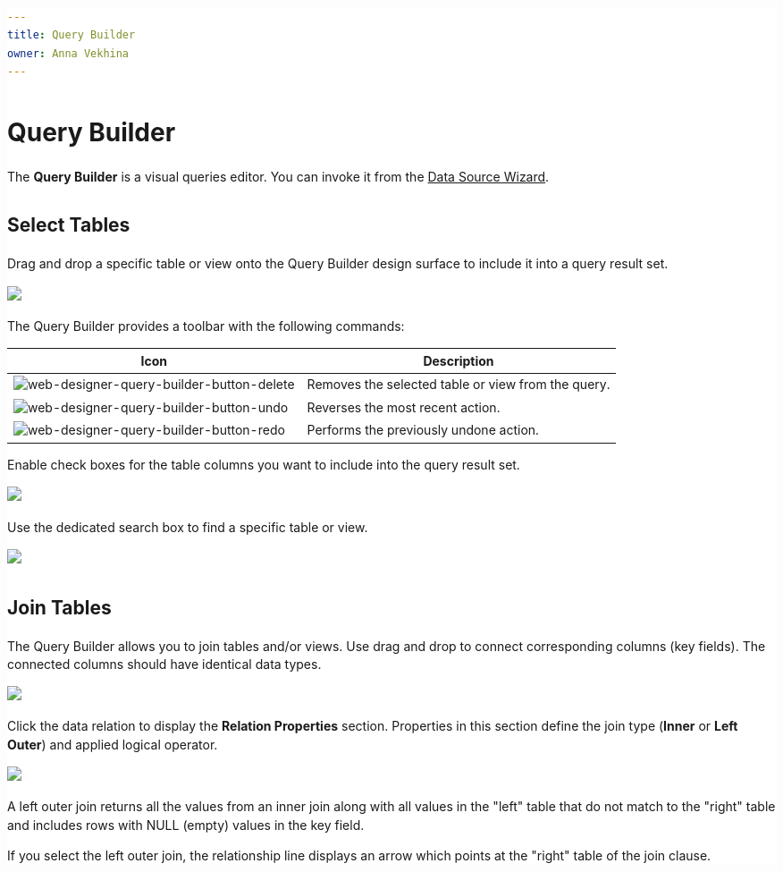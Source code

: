 ```yaml
---
title: Query Builder
owner: Anna Vekhina
---
```

# Query Builder

The **Query Builder** is a visual queries editor. You can invoke it from the [Data Source Wizard](data-source-wizard.md).

## <a id="select"></a>Select Tables
Drag and drop a specific table or view onto the Query Builder design surface to include it into a query result set. 

![](../../../images/eurd-web-designer-query-builder-select-table-drag-and-drop.png)

The Query Builder provides a toolbar with the following commands:

| Icon | Description |
|---|---|
| ![web-designer-query-builder-button-delete](../../../images/eurd-web-designer-query-builder-button-delete.png) | Removes the selected table or view from the query. |
| ![web-designer-query-builder-button-undo](../../../images/eurd-web-designer-query-builder-button-undo.png) | Reverses the most recent action. |
| ![web-designer-query-builder-button-redo](../../../images/eurd-web-designer-query-builder-button-redo.png) | Performs the previously undone action. |

Enable check boxes for the table columns you want to include into the query result set.

![](../../../images/eurd-web-designer-query-builder-select-fields.png)

Use the dedicated search box to find a specific table or view. 

![](../../../images/eurd-web-designer-query-builder-search-tables.png)

## <a id="join"></a>Join Tables
The Query Builder allows you to join tables and/or views. Use drag and drop to connect corresponding columns (key fields). The connected columns should have identical data types.

![](../../../images/eurd-web-designer-query-builder-join-tables.png)

Click the data relation to display the **Relation Properties** section. Properties in this section define the join type (**Inner** or **Left Outer**) and applied logical operator.

![](../../../images/eurd-web-designer-query-builder-join-tables-selection-properties.png)

A left outer join returns all the values from an inner join along with all values in the "left" table that do not match to the "right" table and includes rows with NULL (empty) values in the key field.

If you select the left outer join, the relationship line displays an arrow which points at the "right" table of the join clause.
